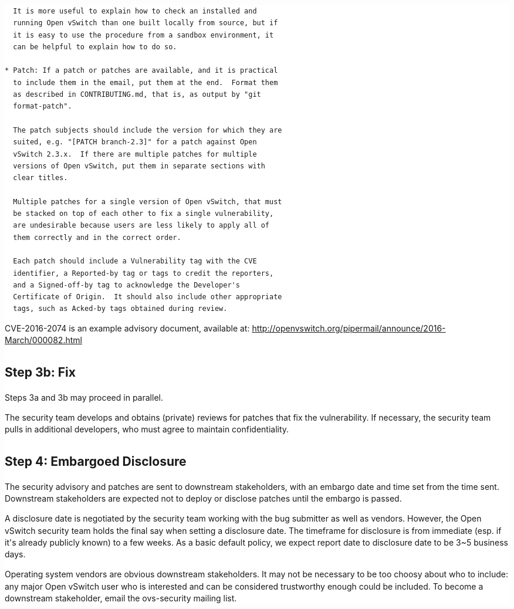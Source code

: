       It is more useful to explain how to check an installed and
      running Open vSwitch than one built locally from source, but if
      it is easy to use the procedure from a sandbox environment, it
      can be helpful to explain how to do so.

    * Patch: If a patch or patches are available, and it is practical
      to include them in the email, put them at the end.  Format them
      as described in CONTRIBUTING.md, that is, as output by "git
      format-patch".

      The patch subjects should include the version for which they are
      suited, e.g. "[PATCH branch-2.3]" for a patch against Open
      vSwitch 2.3.x.  If there are multiple patches for multiple
      versions of Open vSwitch, put them in separate sections with
      clear titles.

      Multiple patches for a single version of Open vSwitch, that must
      be stacked on top of each other to fix a single vulnerability,
      are undesirable because users are less likely to apply all of
      them correctly and in the correct order.

      Each patch should include a Vulnerability tag with the CVE
      identifier, a Reported-by tag or tags to credit the reporters,
      and a Signed-off-by tag to acknowledge the Developer's
      Certificate of Origin.  It should also include other appropriate
      tags, such as Acked-by tags obtained during review.

CVE-2016-2074 is an example advisory document, available at:
	http://openvswitch.org/pipermail/announce/2016-March/000082.html


Step 3b: Fix
------------

Steps 3a and 3b may proceed in parallel.

The security team develops and obtains (private) reviews for patches
that fix the vulnerability.  If necessary, the security team pulls in
additional developers, who must agree to maintain confidentiality.


Step 4: Embargoed Disclosure
----------------------------

The security advisory and patches are sent to downstream stakeholders,
with an embargo date and time set from the time sent.  Downstream
stakeholders are expected not to deploy or disclose patches until
the embargo is passed.

A disclosure date is negotiated by the security team working with the
bug submitter as well as vendors.  However, the Open vSwitch security
team holds the final say when setting a disclosure date.  The timeframe
for disclosure is from immediate (esp. if it's already publicly known)
to a few weeks.  As a basic default policy, we expect report date to
disclosure date to be 3~5 business days.

Operating system vendors are obvious downstream stakeholders.  It may
not be necessary to be too choosy about who to include: any major Open
vSwitch user who is interested and can be considered trustworthy
enough could be included.  To become a downstream stakeholder, email
the ovs-security mailing list.
